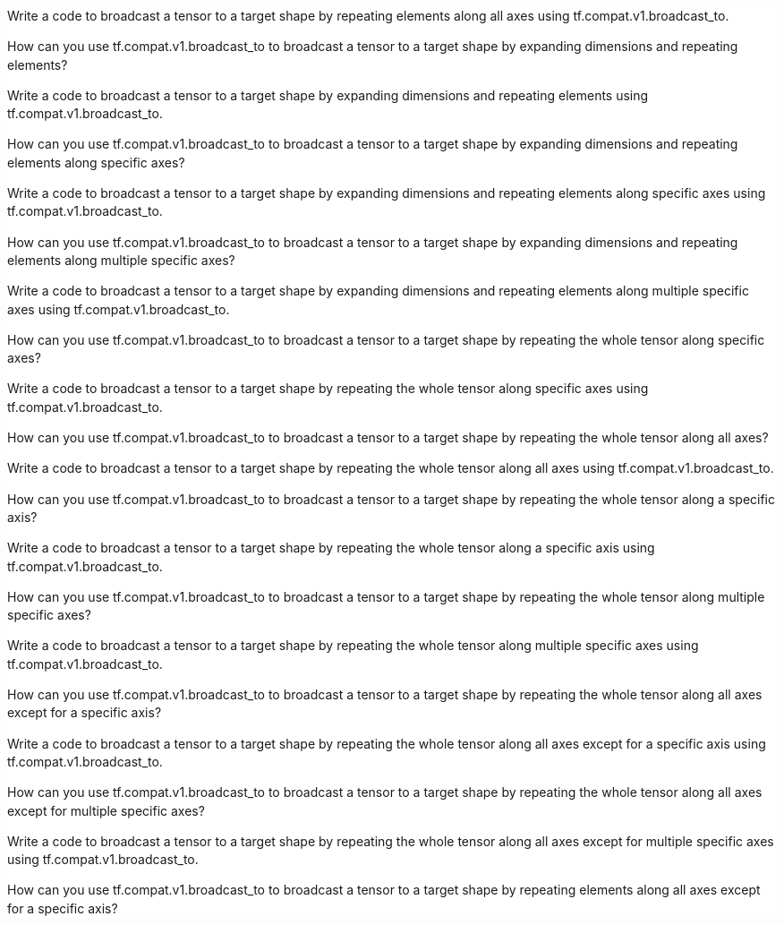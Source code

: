 Write a code to broadcast a tensor to a target shape by repeating elements along all axes using tf.compat.v1.broadcast_to.

How can you use tf.compat.v1.broadcast_to to broadcast a tensor to a target shape by expanding dimensions and repeating elements?

Write a code to broadcast a tensor to a target shape by expanding dimensions and repeating elements using tf.compat.v1.broadcast_to.

How can you use tf.compat.v1.broadcast_to to broadcast a tensor to a target shape by expanding dimensions and repeating elements along specific axes?

Write a code to broadcast a tensor to a target shape by expanding dimensions and repeating elements along specific axes using tf.compat.v1.broadcast_to.

How can you use tf.compat.v1.broadcast_to to broadcast a tensor to a target shape by expanding dimensions and repeating elements along multiple specific axes?

Write a code to broadcast a tensor to a target shape by expanding dimensions and repeating elements along multiple specific axes using tf.compat.v1.broadcast_to.

How can you use tf.compat.v1.broadcast_to to broadcast a tensor to a target shape by repeating the whole tensor along specific axes?

Write a code to broadcast a tensor to a target shape by repeating the whole tensor along specific axes using tf.compat.v1.broadcast_to.

How can you use tf.compat.v1.broadcast_to to broadcast a tensor to a target shape by repeating the whole tensor along all axes?

Write a code to broadcast a tensor to a target shape by repeating the whole tensor along all axes using tf.compat.v1.broadcast_to.

How can you use tf.compat.v1.broadcast_to to broadcast a tensor to a target shape by repeating the whole tensor along a specific axis?

Write a code to broadcast a tensor to a target shape by repeating the whole tensor along a specific axis using tf.compat.v1.broadcast_to.

How can you use tf.compat.v1.broadcast_to to broadcast a tensor to a target shape by repeating the whole tensor along multiple specific axes?

Write a code to broadcast a tensor to a target shape by repeating the whole tensor along multiple specific axes using tf.compat.v1.broadcast_to.

How can you use tf.compat.v1.broadcast_to to broadcast a tensor to a target shape by repeating the whole tensor along all axes except for a specific axis?

Write a code to broadcast a tensor to a target shape by repeating the whole tensor along all axes except for a specific axis using tf.compat.v1.broadcast_to.

How can you use tf.compat.v1.broadcast_to to broadcast a tensor to a target shape by repeating the whole tensor along all axes except for multiple specific axes?

Write a code to broadcast a tensor to a target shape by repeating the whole tensor along all axes except for multiple specific axes using tf.compat.v1.broadcast_to.

How can you use tf.compat.v1.broadcast_to to broadcast a tensor to a target shape by repeating elements along all axes except for a specific axis?
